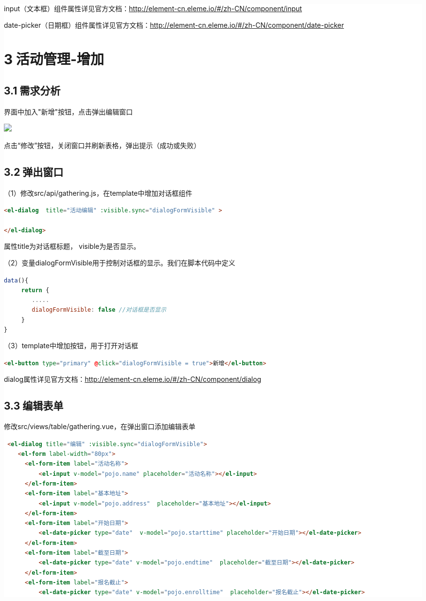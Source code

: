input（文本框）组件属性详见官方文档：http://element-cn.eleme.io/#/zh-CN/component/input

date-picker（日期框）组件属性详见官方文档：http://element-cn.eleme.io/#/zh-CN/component/date-picker

# 3 活动管理-增加

## 3.1 需求分析

界面中加入"新增"按钮，点击弹出编辑窗口

![](image/2-5.jpg)

点击“修改”按钮，关闭窗口并刷新表格，弹出提示（成功或失败）

## 3.2 弹出窗口

（1）修改src/api/gathering.js，在template中增加对话框组件

```html
<el-dialog  title="活动编辑" :visible.sync="dialogFormVisible" >

</el-dialog>
```

属性title为对话框标题，  visible为是否显示。

（2）变量dialogFormVisible用于控制对话框的显示。我们在脚本代码中定义

```js
data(){
     return {
        .....
        dialogFormVisible: false //对话框是否显示
     }  
}
```

（3）template中增加按钮，用于打开对话框

```html
<el-button type="primary" @click="dialogFormVisible = true">新增</el-button>
```

dialog属性详见官方文档：http://element-cn.eleme.io/#/zh-CN/component/dialog

## 3.3 编辑表单

修改src/views/table/gathering.vue，在弹出窗口添加编辑表单

```html
 <el-dialog title="编辑" :visible.sync="dialogFormVisible">
    <el-form label-width="80px">
      <el-form-item label="活动名称">
          <el-input v-model="pojo.name" placeholder="活动名称"></el-input>
      </el-form-item>
      <el-form-item label="基本地址">
          <el-input v-model="pojo.address"  placeholder="基本地址"></el-input>
      </el-form-item>
      <el-form-item label="开始日期">
          <el-date-picker type="date"  v-model="pojo.starttime" placeholder="开始日期"></el-date-picker>
      </el-form-item>
      <el-form-item label="截至日期">
          <el-date-picker type="date" v-model="pojo.endtime"  placeholder="截至日期"></el-date-picker>
      </el-form-item>
      <el-form-item label="报名截止">
          <el-date-picker type="date" v-model="pojo.enrolltime"  placeholder="报名截止"></el-date-picker>
```